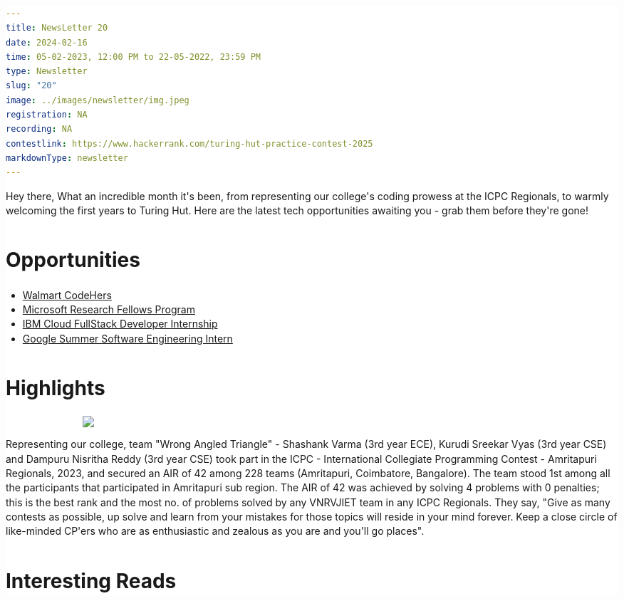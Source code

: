 ```yaml
---
title: NewsLetter 20
date: 2024-02-16
time: 05-02-2023, 12:00 PM to 22-05-2022, 23:59 PM
type: Newsletter
slug: "20"
image: ../images/newsletter/img.jpeg
registration: NA
recording: NA
contestlink: https://www.hackerrank.com/turing-hut-practice-contest-2025
markdownType: newsletter
---
```


Hey there,
What an incredible month it's been, from representing our college's coding prowess at the ICPC Regionals, to warmly welcoming the first years to Turing Hut. Here are the latest tech opportunities awaiting you - grab them before they're gone!

# Opportunities

- [Walmart CodeHers](https://unstop.com/competitions/codehers-2024-walmart-global-tech-india-868837?ref=HMFTRD)
- [Microsoft Research Fellows Program](https://www.microsoft.com/en-us/research/academic-program/research-fellows-program-at-microsoft-research-india/)
- [IBM Cloud FullStack Developer Internship](https://careers.ibm.com/job/19705709/internship-cloud-fullstack-developer-remote/?codes=WEB_SEARCH_NA)
- [Google Summer Software Engineering Intern](https://www.google.com/about/careers/applications/jobs/results/132226329299821254-software-engineering-intern-summer-2024)

# Highlights

<img src="https://ci3.googleusercontent.com/meips/ADKq_NbiB1LboFUoTUo4T3o1-uZYFnn7EAv1WVXQn2pBZcn7FyLvKpt68mkuPCtA5v403Dl9e6XiimP-8yWsD68xpSZ0A_l7ZqrTLdOcpf_bfrmnAwEJNphkaJU3gAv21-C19y_ZlxpbMvdz270eP7Jc4yxL1NK7UY0iuPY=s0-d-e1-ft#https://mcusercontent.com/851ebdd596565ee1d48824907/images/ca7af940-71a3-b65b-4855-5f811263f9fb.jpg" style="display: block;
  margin-left: auto;
  margin-right: auto; 
  width: 75%;">

Representing our college, team "Wrong Angled Triangle" - Shashank Varma (3rd year ECE), Kurudi Sreekar Vyas (3rd year CSE) and Dampuru Nisritha Reddy (3rd year CSE) took part in the ICPC - International Collegiate Programming Contest - Amritapuri Regionals, 2023, and secured an AIR of 42 among 228 teams (Amritapuri, Coimbatore, Bangalore). The team stood 1st among all the participants that participated in Amritapuri sub region. The AIR of 42 was achieved by solving 4 problems with 0 penalties; this is the best rank and the most no. of problems solved by any VNRVJIET team in any ICPC Regionals. They say, "Give as many contests as possible, up solve and learn from your mistakes for those topics will reside in your mind forever. Keep a close circle of like-minded CP'ers who are as enthusiastic and zealous as you are and you'll go places".

# Interesting Reads
